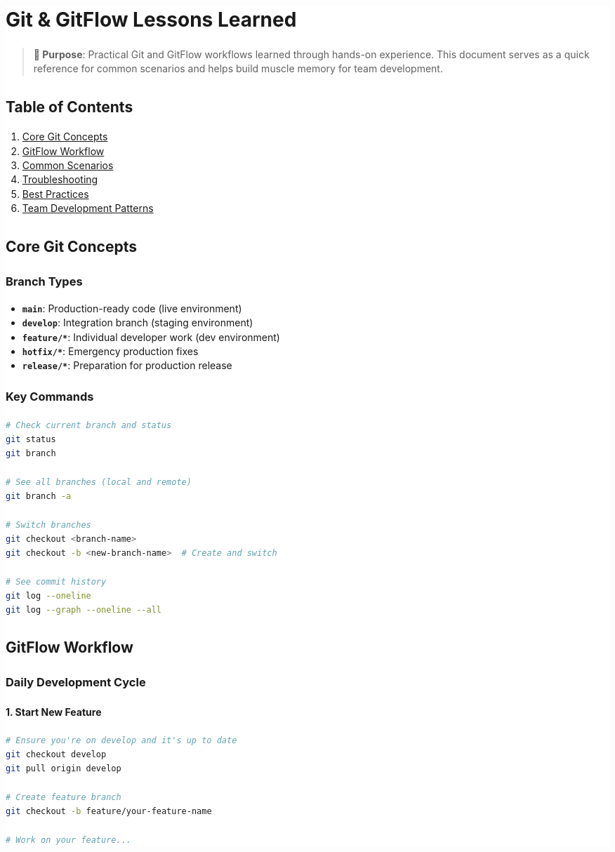 # Git & GitFlow Lessons Learned

> **🎯 Purpose**: Practical Git and GitFlow workflows learned through hands-on experience. This document serves as a quick reference for common scenarios and helps build muscle memory for team development.

## Table of Contents

1. [Core Git Concepts](#core-git-concepts)
2. [GitFlow Workflow](#gitflow-workflow)
3. [Common Scenarios](#common-scenarios)
4. [Troubleshooting](#troubleshooting)
5. [Best Practices](#best-practices)
6. [Team Development Patterns](#team-development-patterns)

## Core Git Concepts

### Branch Types

- **`main`**: Production-ready code (live environment)
- **`develop`**: Integration branch (staging environment)
- **`feature/*`**: Individual developer work (dev environment)
- **`hotfix/*`**: Emergency production fixes
- **`release/*`**: Preparation for production release

### Key Commands

```bash
# Check current branch and status
git status
git branch

# See all branches (local and remote)
git branch -a

# Switch branches
git checkout <branch-name>
git checkout -b <new-branch-name>  # Create and switch

# See commit history
git log --oneline
git log --graph --oneline --all
```

## GitFlow Workflow

### Daily Development Cycle

#### 1. Start New Feature
```bash
# Ensure you're on develop and it's up to date
git checkout develop
git pull origin develop

# Create feature branch
git checkout -b feature/your-feature-name

# Work on your feature...
```
